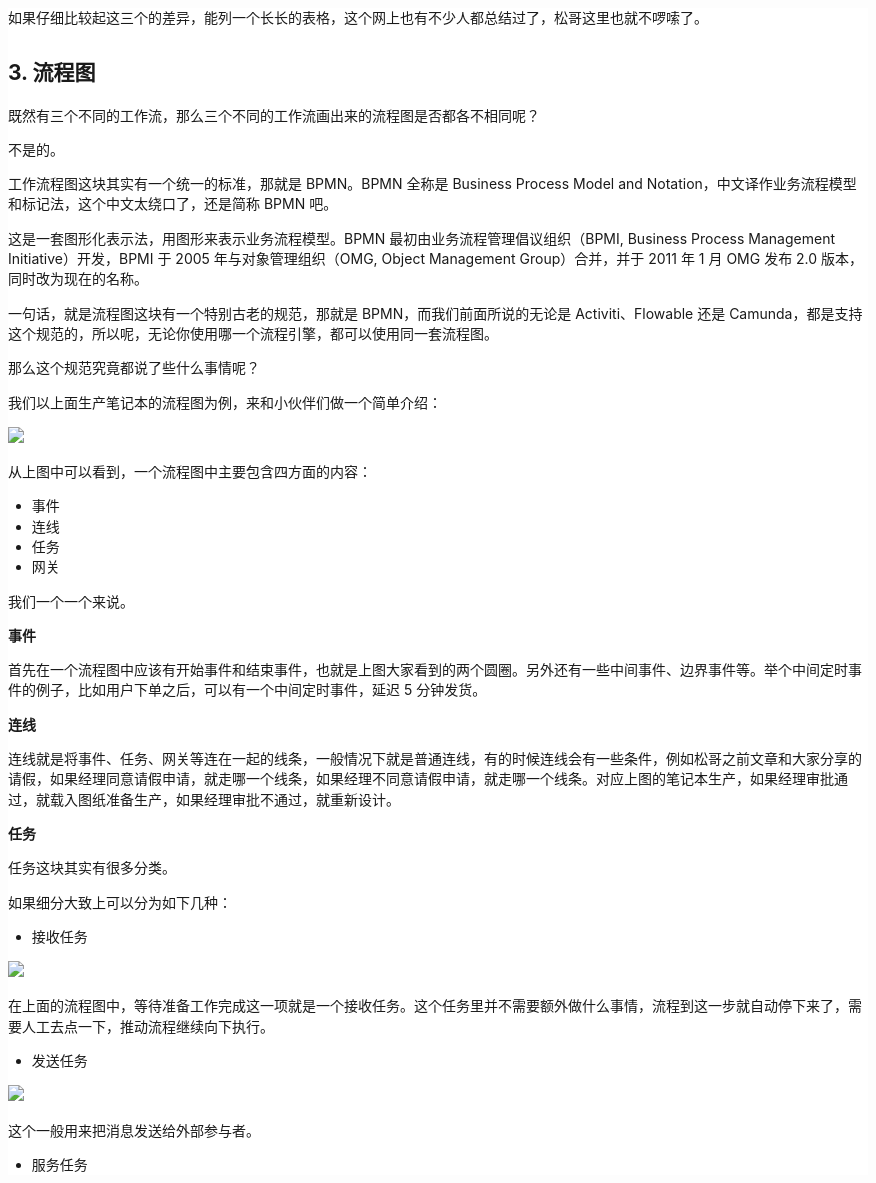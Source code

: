 如果仔细比较起这三个的差异，能列一个长长的表格，这个网上也有不少人都总结过了，松哥这里也就不啰嗦了。

3\. 流程图
-------

既然有三个不同的工作流，那么三个不同的工作流画出来的流程图是否都各不相同呢？

不是的。

工作流程图这块其实有一个统一的标准，那就是 BPMN。BPMN 全称是 Business Process Model and Notation，中文译作业务流程模型和标记法，这个中文太绕口了，还是简称 BPMN 吧。

这是一套图形化表示法，用图形来表示业务流程模型。BPMN 最初由业务流程管理倡议组织（BPMI, Business Process Management Initiative）开发，BPMI 于 2005 年与对象管理组织（OMG, Object Management Group）合并，并于 2011 年 1 月 OMG 发布 2.0 版本，同时改为现在的名称。

一句话，就是流程图这块有一个特别古老的规范，那就是 BPMN，而我们前面所说的无论是 Activiti、Flowable 还是 Camunda，都是支持这个规范的，所以呢，无论你使用哪一个流程引擎，都可以使用同一套流程图。

那么这个规范究竟都说了些什么事情呢？

我们以上面生产笔记本的流程图为例，来和小伙伴们做一个简单介绍：

![](https://p3-juejin.byteimg.com/tos-cn-i-k3u1fbpfcp/585d7396bb754cba9e308b5c501a2fa8~tplv-k3u1fbpfcp-zoom-in-crop-mark:1512:0:0:0.awebp)

从上图中可以看到，一个流程图中主要包含四方面的内容：

*   事件
*   连线
*   任务
*   网关

我们一个一个来说。

**事件**

首先在一个流程图中应该有开始事件和结束事件，也就是上图大家看到的两个圆圈。另外还有一些中间事件、边界事件等。举个中间定时事件的例子，比如用户下单之后，可以有一个中间定时事件，延迟 5 分钟发货。

**连线**

连线就是将事件、任务、网关等连在一起的线条，一般情况下就是普通连线，有的时候连线会有一些条件，例如松哥之前文章和大家分享的请假，如果经理同意请假申请，就走哪一个线条，如果经理不同意请假申请，就走哪一个线条。对应上图的笔记本生产，如果经理审批通过，就载入图纸准备生产，如果经理审批不通过，就重新设计。

**任务**

任务这块其实有很多分类。

如果细分大致上可以分为如下几种：

*   接收任务

![](https://p3-juejin.byteimg.com/tos-cn-i-k3u1fbpfcp/103216801d594dd1917d9c03e4662d30~tplv-k3u1fbpfcp-zoom-in-crop-mark:1512:0:0:0.awebp)

在上面的流程图中，等待准备工作完成这一项就是一个接收任务。这个任务里并不需要额外做什么事情，流程到这一步就自动停下来了，需要人工去点一下，推动流程继续向下执行。

*   发送任务

![](https://p3-juejin.byteimg.com/tos-cn-i-k3u1fbpfcp/b080d215f0594cb98f80b1841e3d2c44~tplv-k3u1fbpfcp-zoom-in-crop-mark:1512:0:0:0.awebp)

这个一般用来把消息发送给外部参与者。

*   服务任务
